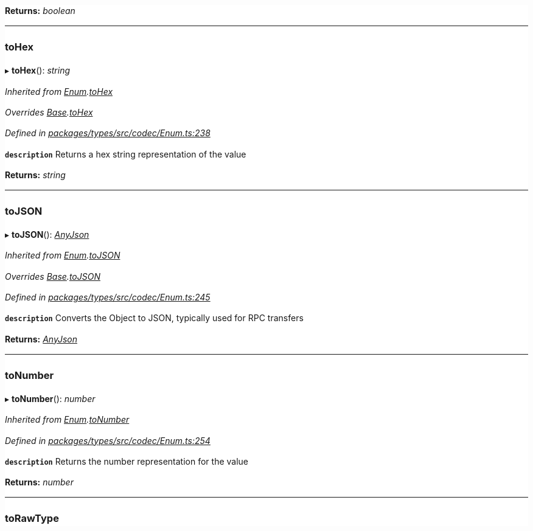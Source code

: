 **Returns:** *boolean*

___

###  toHex

▸ **toHex**(): *string*

*Inherited from [Enum](../classes/_codec_enum_.enum.md).[toHex](../classes/_codec_enum_.enum.md#tohex)*

*Overrides [Base](../classes/_codec_base_.base.md).[toHex](../classes/_codec_base_.base.md#tohex)*

*Defined in [packages/types/src/codec/Enum.ts:238](https://github.com/polkadot-js/api/blob/5739b69757/packages/types/src/codec/Enum.ts#L238)*

**`description`** Returns a hex string representation of the value

**Returns:** *string*

___

###  toJSON

▸ **toJSON**(): *[AnyJson](../modules/_types_.md#anyjson)*

*Inherited from [Enum](../classes/_codec_enum_.enum.md).[toJSON](../classes/_codec_enum_.enum.md#tojson)*

*Overrides [Base](../classes/_codec_base_.base.md).[toJSON](../classes/_codec_base_.base.md#tojson)*

*Defined in [packages/types/src/codec/Enum.ts:245](https://github.com/polkadot-js/api/blob/5739b69757/packages/types/src/codec/Enum.ts#L245)*

**`description`** Converts the Object to JSON, typically used for RPC transfers

**Returns:** *[AnyJson](../modules/_types_.md#anyjson)*

___

###  toNumber

▸ **toNumber**(): *number*

*Inherited from [Enum](../classes/_codec_enum_.enum.md).[toNumber](../classes/_codec_enum_.enum.md#tonumber)*

*Defined in [packages/types/src/codec/Enum.ts:254](https://github.com/polkadot-js/api/blob/5739b69757/packages/types/src/codec/Enum.ts#L254)*

**`description`** Returns the number representation for the value

**Returns:** *number*

___

###  toRawType
